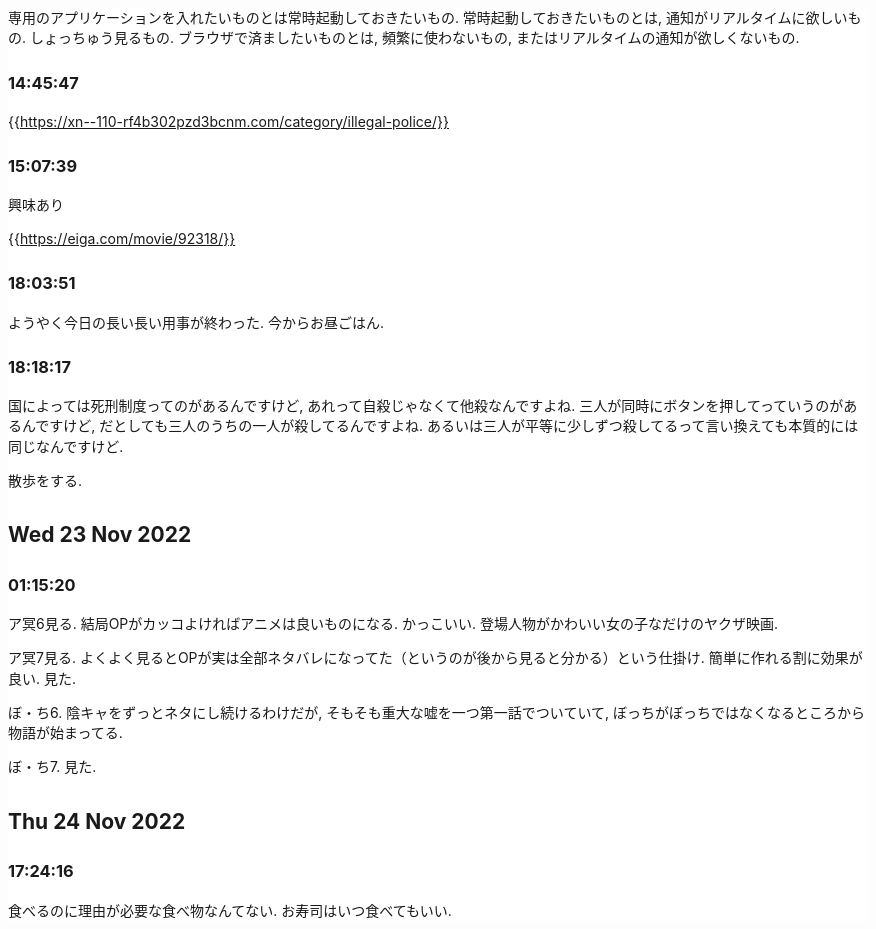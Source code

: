 専用のアプリケーションを入れたいものとは常時起動しておきたいもの.
常時起動しておきたいものとは, 通知がリアルタイムに欲しいもの.
しょっちゅう見るもの.
ブラウザで済ましたいものとは, 頻繁に使わないもの, またはリアルタイムの通知が欲しくないもの.

### 14:45:47

{{https://xn--110-rf4b302pzd3bcnm.com/category/illegal-police/}}

### 15:07:39

興味あり

{{https://eiga.com/movie/92318/}}

### 18:03:51

ようやく今日の長い長い用事が終わった.
今からお昼ごはん.

### 18:18:17

国によっては死刑制度ってのがあるんですけど, あれって自殺じゃなくて他殺なんですよね.
三人が同時にボタンを押してっていうのがあるんですけど, だとしても三人のうちの一人が殺してるんですよね. あるいは三人が平等に少しずつ殺してるって言い換えても本質的には同じなんですけど.

散歩をする.

## Wed 23 Nov 2022
### 01:15:20

ア冥6見る.
結局OPがカッコよければアニメは良いものになる.
かっこいい.
登場人物がかわいい女の子なだけのヤクザ映画.

ア冥7見る.
よくよく見るとOPが実は全部ネタバレになってた（というのが後から見ると分かる）という仕掛け.
簡単に作れる割に効果が良い.
見た.

ぼ・ち6.
陰キャをずっとネタにし続けるわけだが,
そもそも重大な嘘を一つ第一話でついていて,
ぼっちがぼっちではなくなるところから物語が始まってる.

ぼ・ち7.
見た.

## Thu 24 Nov 2022
### 17:24:16

食べるのに理由が必要な食べ物なんてない.
お寿司はいつ食べてもいい.
